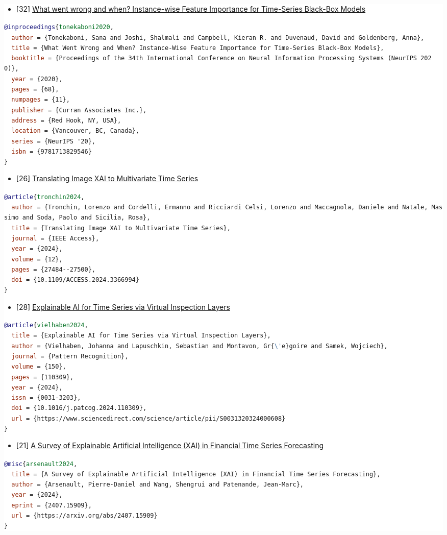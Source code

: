 * [32] [What went wrong and when? Instance-wise Feature Importance for Time-Series Black-Box Models](https://proceedings.neurips.cc/paper/2020/file/08fa43588c2571ade19bc0fa5936e028-Paper.pdf)
```bibtex
@inproceedings{tonekaboni2020,
  author = {Tonekaboni, Sana and Joshi, Shalmali and Campbell, Kieran R. and Duvenaud, David and Goldenberg, Anna},
  title = {What Went Wrong and When? Instance-Wise Feature Importance for Time-Series Black-Box Models},
  booktitle = {Proceedings of the 34th International Conference on Neural Information Processing Systems (NeurIPS 2020)},
  year = {2020},
  pages = {68},
  numpages = {11},
  publisher = {Curran Associates Inc.},
  address = {Red Hook, NY, USA},
  location = {Vancouver, BC, Canada},
  series = {NeurIPS '20},
  isbn = {9781713829546}
}
```

* [26] [Translating Image XAI to Multivariate Time Series](https://ieeexplore.ieee.org/document/10439172)
```bibtex
@article{tronchin2024,
  author = {Tronchin, Lorenzo and Cordelli, Ermanno and Ricciardi Celsi, Lorenzo and Maccagnola, Daniele and Natale, Massimo and Soda, Paolo and Sicilia, Rosa},
  title = {Translating Image XAI to Multivariate Time Series},
  journal = {IEEE Access},
  year = {2024},
  volume = {12},
  pages = {27484--27500},
  doi = {10.1109/ACCESS.2024.3366994}
}
```

* [28] [Explainable AI for Time Series via Virtual Inspection Layers](https://www.sciencedirect.com/science/article/pii/S0031320324000608)
```bibtex
@article{vielhaben2024,
  title = {Explainable AI for Time Series via Virtual Inspection Layers},
  author = {Vielhaben, Johanna and Lapuschkin, Sebastian and Montavon, Gr{\'e}goire and Samek, Wojciech},
  journal = {Pattern Recognition},
  volume = {150},
  pages = {110309},
  year = {2024},
  issn = {0031-3203},
  doi = {10.1016/j.patcog.2024.110309},
  url = {https://www.sciencedirect.com/science/article/pii/S0031320324000608}
}
```

* [21] [A Survey of Explainable Artificial Intelligence (XAI) in Financial Time Series Forecasting](https://arxiv.org/abs/2407.15909)
```bibtex
@misc{arsenault2024,
  title = {A Survey of Explainable Artificial Intelligence (XAI) in Financial Time Series Forecasting},
  author = {Arsenault, Pierre-Daniel and Wang, Shengrui and Patenande, Jean-Marc},
  year = {2024},
  eprint = {2407.15909},
  url = {https://arxiv.org/abs/2407.15909}
}
```
